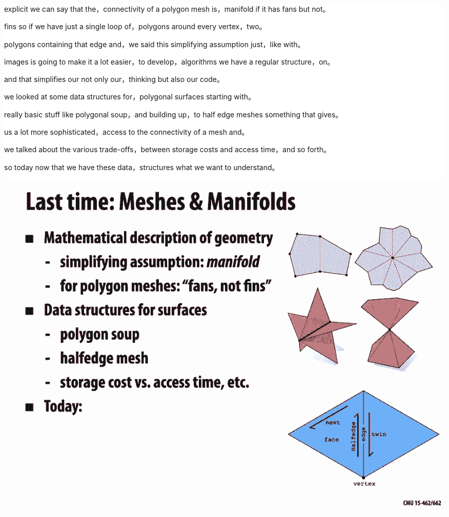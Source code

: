 explicit we can say that the，connectivity of a polygon mesh is，manifold if it has fans but not。

fins so if we have just a single loop of，polygons around every vertex，two。

polygons containing that edge and，we said this simplifying assumption just，like with。

images is going to make it a lot easier，to develop，algorithms we have a regular structure，on。

and that simplifies our not only our，thinking but also our code。

we looked at some data structures for，polygonal surfaces starting with。

really basic stuff like polygonal soup，and building up，to half edge meshes something that gives。

us a lot more sophisticated，access to the connectivity of a mesh and。

we talked about the various trade-offs，between storage costs and access time，and so forth。

so today now that we have these data，structures what we want to understand。



![](img/4e9b8a9555c831aa01f264f90b511c35_3.png)

